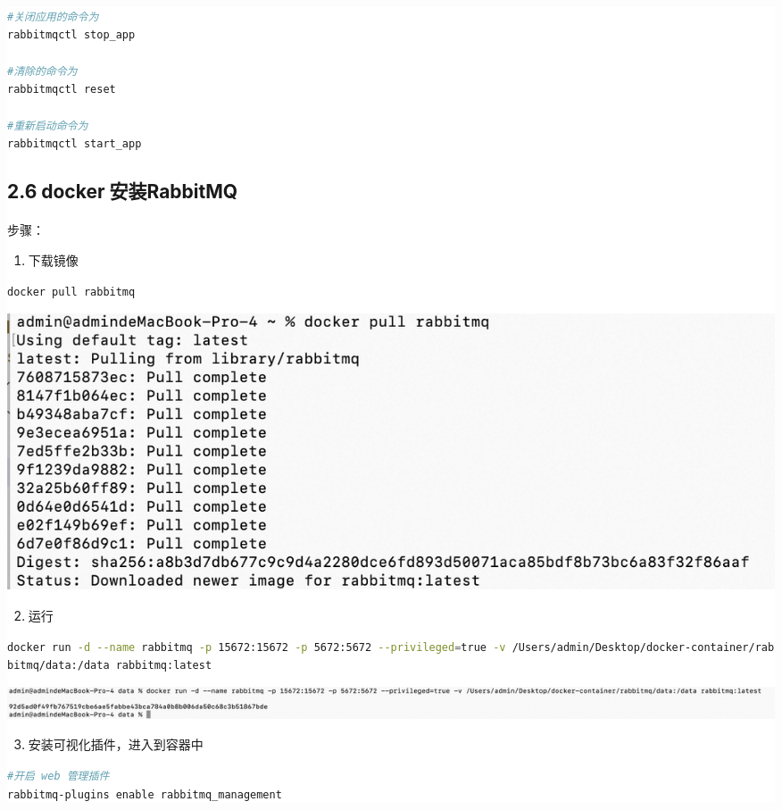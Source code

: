 ```bash
#关闭应用的命令为
rabbitmqctl stop_app

#清除的命令为
rabbitmqctl reset

#重新启动命令为
rabbitmqctl start_app
```

## 2.6 docker 安装RabbitMQ
步骤：

1. 下载镜像

```bash
docker pull rabbitmq
```

![](images/9.png)

2. 运行

```bash
docker run -d --name rabbitmq -p 15672:15672 -p 5672:5672 --privileged=true -v /Users/admin/Desktop/docker-container/rabbitmq/data:/data rabbitmq:latest
```

![](images/10.png)

3. 安装可视化插件，进入到容器中

```bash
#开启 web 管理插件
rabbitmq-plugins enable rabbitmq_management
```
